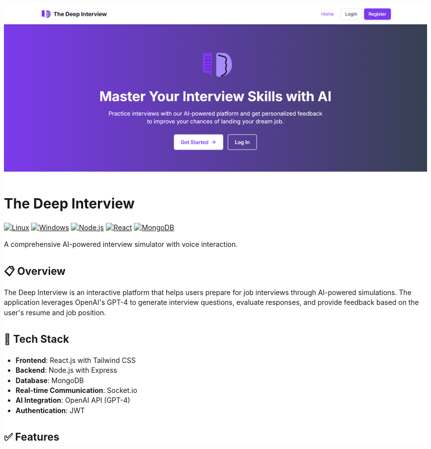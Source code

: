 ![The Deep Interview Screenshot](The_Deep_Interview.png)

# The Deep Interview

[![Linux](https://img.shields.io/badge/Linux-Compatible-green)](https://github.com/yourusername/the-deep-interview)
[![Windows](https://img.shields.io/badge/Windows-Compatible-blue)](https://github.com/yourusername/the-deep-interview)
[![Node.js](https://img.shields.io/badge/Node.js-14+-green)](https://github.com/yourusername/the-deep-interview)
[![React](https://img.shields.io/badge/React-18-blue)](https://github.com/yourusername/the-deep-interview)
[![MongoDB](https://img.shields.io/badge/MongoDB-Compatible-success)](https://github.com/yourusername/the-deep-interview)

A comprehensive AI-powered interview simulator with voice interaction.

## 📋 Overview

The Deep Interview is an interactive platform that helps users prepare for job interviews through AI-powered simulations. The application leverages OpenAI's GPT-4 to generate interview questions, evaluate responses, and provide feedback based on the user's resume and job position.

## 🔧 Tech Stack

- **Frontend**: React.js with Tailwind CSS
- **Backend**: Node.js with Express
- **Database**: MongoDB
- **Real-time Communication**: Socket.io
- **AI Integration**: OpenAI API (GPT-4)
- **Authentication**: JWT

## ✅ Features
